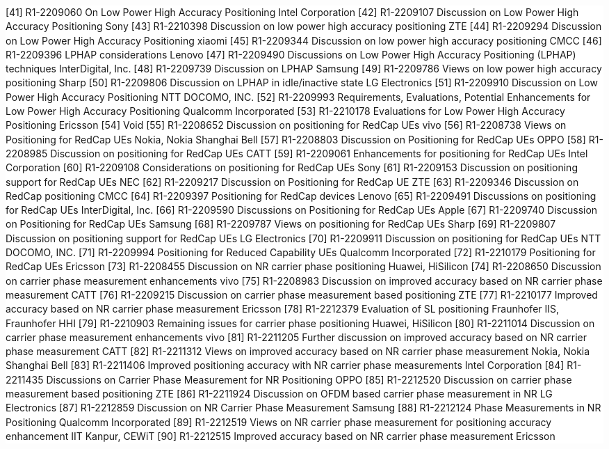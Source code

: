 [41] R1-2209060 On Low Power High Accuracy Positioning Intel Corporation
[42] R1-2209107 Discussion on Low Power High Accuracy Positioning Sony
[43] R1-2210398 Discussion on low power high accuracy positioning ZTE
[44] R1-2209294 Discussion on Low Power High Accuracy Positioning xiaomi
[45] R1-2209344 Discussion on low power high accuracy positioning CMCC
[46] R1-2209396 LPHAP considerations Lenovo
[47] R1-2209490 Discussions on Low Power High Accuracy Positioning (LPHAP)
techniques InterDigital, Inc.
[48] R1-2209739 Discussion on LPHAP Samsung
[49] R1-2209786 Views on low power high accuracy positioning Sharp
[50] R1-2209806 Discussion on LPHAP in idle/inactive state LG Electronics
[51] R1-2209910 Discussion on Low Power High Accuracy Positioning NTT DOCOMO,
INC.
[52] R1-2209993 Requirements, Evaluations, Potential Enhancements for Low
Power High Accuracy Positioning Qualcomm Incorporated
[53] R1-2210178 Evaluations for Low Power High Accuracy Positioning Ericsson
[54] Void
[55] R1-2208652 Discussion on positioning for RedCap UEs vivo
[56] R1-2208738 Views on Positioning for RedCap UEs Nokia, Nokia Shanghai Bell
[57] R1-2208803 Discussion on Positioning for RedCap UEs OPPO
[58] R1-2208985 Discussion on positioning for RedCap UEs CATT
[59] R1-2209061 Enhancements for positioning for RedCap UEs Intel Corporation
[60] R1-2209108 Considerations on positioning for RedCap UEs Sony
[61] R1-2209153 Discussion on positioning support for RedCap UEs NEC
[62] R1-2209217 Discussion on Positioning for RedCap UE ZTE
[63] R1-2209346 Discussion on RedCap positioning CMCC
[64] R1-2209397 Positioning for RedCap devices Lenovo
[65] R1-2209491 Discussions on positioning for RedCap UEs InterDigital, Inc.
[66] R1-2209590 Discussions on Positioning for RedCap UEs Apple
[67] R1-2209740 Discussion on Positioning for RedCap UEs Samsung
[68] R1-2209787 Views on positioning for RedCap UEs Sharp
[69] R1-2209807 Discussion on positioning support for RedCap UEs LG
Electronics
[70] R1-2209911 Discussion on positioning for RedCap UEs NTT DOCOMO, INC.
[71] R1-2209994 Positioning for Reduced Capability UEs Qualcomm Incorporated
[72] R1-2210179 Positioning for RedCap UEs Ericsson
[73] R1-2208455 Discussion on NR carrier phase positioning Huawei, HiSilicon
[74] R1-2208650 Discussion on carrier phase measurement enhancements vivo
[75] R1-2208983 Discussion on improved accuracy based on NR carrier phase
measurement CATT
[76] R1-2209215 Discussion on carrier phase measurement based positioning ZTE
[77] R1-2210177 Improved accuracy based on NR carrier phase measurement
Ericsson
[78] R1-2212379 Evaluation of SL positioning Fraunhofer IIS, Fraunhofer HHI
[79] R1-2210903 Remaining issues for carrier phase positioning Huawei,
HiSilicon
[80] R1-2211014 Discussion on carrier phase measurement enhancements vivo
[81] R1-2211205 Further discussion on improved accuracy based on NR carrier
phase measurement CATT
[82] R1-2211312 Views on improved accuracy based on NR carrier phase
measurement Nokia, Nokia Shanghai Bell
[83] R1-2211406 Improved positioning accuracy with NR carrier phase
measurements Intel Corporation
[84] R1-2211435 Discussions on Carrier Phase Measurement for NR Positioning
OPPO
[85] R1-2212520 Discussion on carrier phase measurement based positioning ZTE
[86] R1-2211924 Discussion on OFDM based carrier phase measurement in NR LG
Electronics
[87] R1-2212859 Discussion on NR Carrier Phase Measurement Samsung
[88] R1-2212124 Phase Measurements in NR Positioning Qualcomm Incorporated
[89] R1-2212519 Views on NR carrier phase measurement for positioning accuracy
enhancement IIT Kanpur, CEWiT
[90] R1-2212515 Improved accuracy based on NR carrier phase measurement
Ericsson